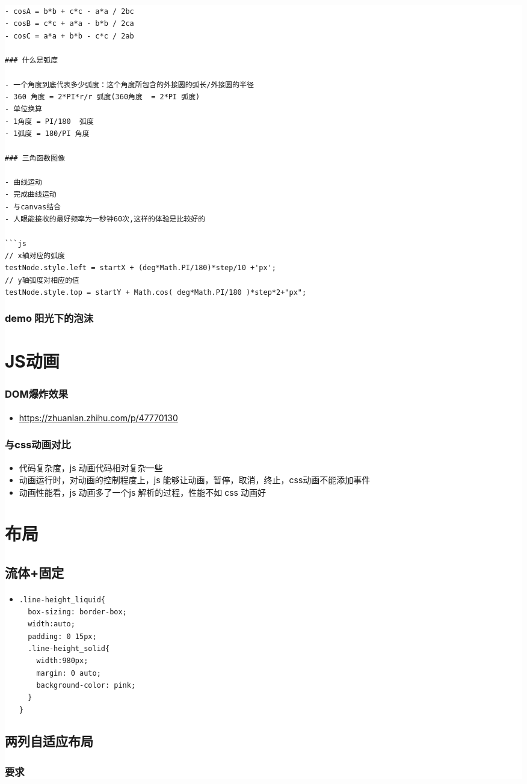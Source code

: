   ```
  - cosA = b*b + c*c - a*a / 2bc
  - cosB = c*c + a*a - b*b / 2ca
  - cosC = a*a + b*b - c*c / 2ab

### 什么是弧度	

- 一个角度到底代表多少弧度：这个角度所包含的外接圆的弧长/外接圆的半径
  - 360 角度 = 2*PI*r/r 弧度(360角度  = 2*PI 弧度)   		
- 单位换算
  - 1角度 = PI/180  弧度 
  - 1弧度 = 180/PI 角度

### 三角函数图像

- 曲线运动
- 完成曲线运动
- 与canvas结合
- 人眼能接收的最好频率为一秒钟60次,这样的体验是比较好的

```js
// x轴对应的弧度
testNode.style.left = startX + (deg*Math.PI/180)*step/10 +'px';
// y轴弧度对相应的值
testNode.style.top = startY + Math.cos( deg*Math.PI/180 )*step*2+"px";
```

### demo 阳光下的泡沫

# JS动画

### DOM爆炸效果

+ <https://zhuanlan.zhihu.com/p/47770130>

### 与css动画对比

- 代码复杂度，js 动画代码相对复杂一些
- 动画运行时，对动画的控制程度上，js 能够让动画，暂停，取消，终止，css动画不能添加事件
- 动画性能看，js 动画多了一个js 解析的过程，性能不如 css 动画好

# 布局

## 流体+固定

+ ```less
  .line-height_liquid{
    box-sizing: border-box;
    width:auto;
    padding: 0 15px;
    .line-height_solid{
      width:980px;
      margin: 0 auto;
      background-color: pink;
    }
  }
  ```

## 两列自适应布局

### 要求

  ```